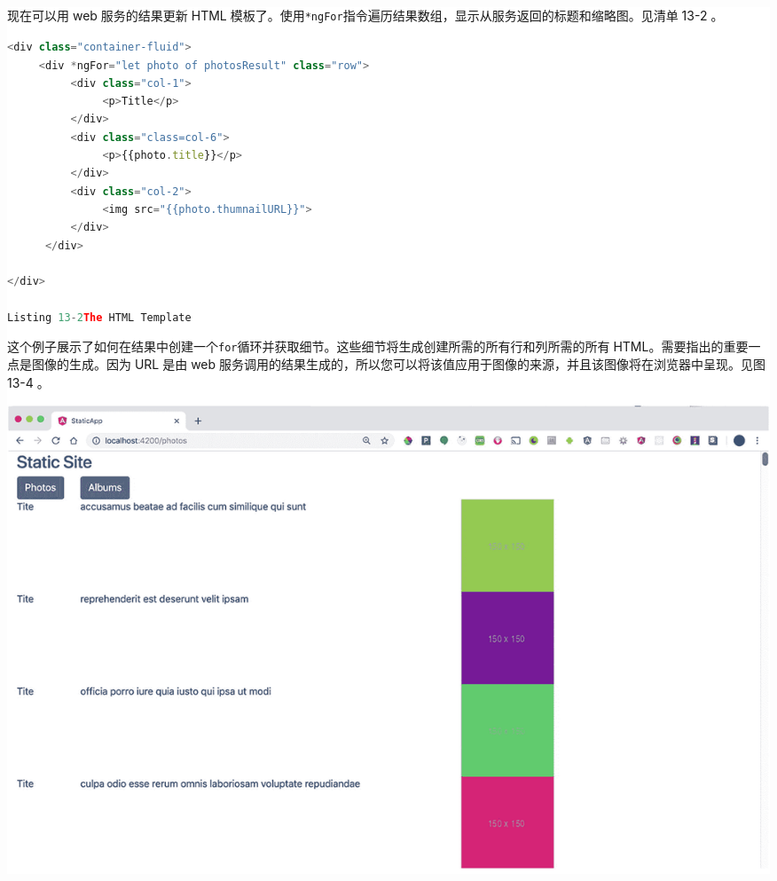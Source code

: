 现在可以用 web 服务的结果更新 HTML 模板了。使用`*ngFor`指令遍历结果数组，显示从服务返回的标题和缩略图。见清单 13-2 。

```js
<div class="container-fluid">
     <div *ngFor="let photo of photosResult" class="row">
          <div class="col-1">
               <p>Title</p>
          </div>
          <div class="class=col-6">
               <p>{{photo.title}}</p>
          </div>
          <div class="col-2">
               <img src="{{photo.thumnailURL}}">
          </div>
      </div>

</div>

Listing 13-2The HTML Template

```

这个例子展示了如何在结果中创建一个`for`循环并获取细节。这些细节将生成创建所需的所有行和列所需的所有 HTML。需要指出的重要一点是图像的生成。因为 URL 是由 web 服务调用的结果生成的，所以您可以将该值应用于图像的来源，并且该图像将在浏览器中呈现。见图 13-4 。

![img/313453_3_En_13_Fig4_HTML.jpg](img/313453_3_En_13_Fig4_HTML.jpg)
